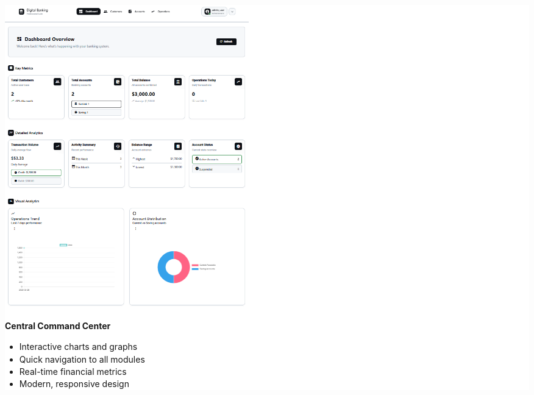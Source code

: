 <img src="frontend/docs/screenshots/02_01_dashboard_overview.png" alt="Dashboard Overview" width="400">

</td>
<td width="50%">

**Central Command Center**
- Interactive charts and graphs
- Quick navigation to all modules
- Real-time financial metrics
- Modern, responsive design
